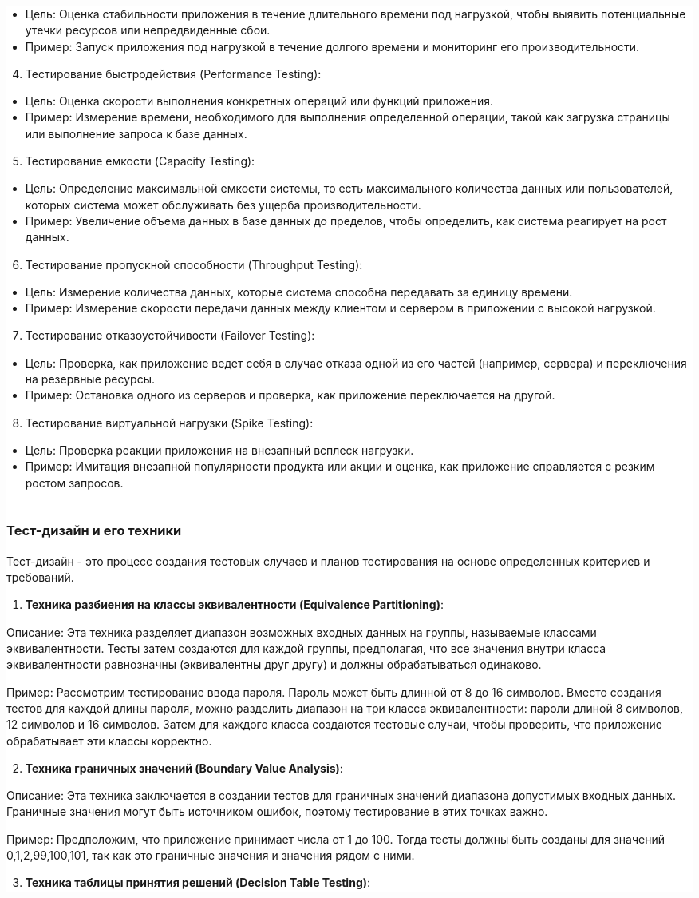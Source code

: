 * Цель: Оценка стабильности приложения в течение длительного времени под нагрузкой, чтобы выявить потенциальные утечки ресурсов или непредвиденные сбои.
* Пример: Запуск приложения под нагрузкой в течение долгого времени и мониторинг его производительности.
4. Тестирование быстродействия (Performance Testing):

* Цель: Оценка скорости выполнения конкретных операций или функций приложения.
* Пример: Измерение времени, необходимого для выполнения определенной операции, такой как загрузка страницы или выполнение запроса к базе данных.
5. Тестирование емкости (Capacity Testing):

* Цель: Определение максимальной емкости системы, то есть максимального количества данных или пользователей, которых система может обслуживать без ущерба производительности.
* Пример: Увеличение объема данных в базе данных до пределов, чтобы определить, как система реагирует на рост данных.
6. Тестирование пропускной способности (Throughput Testing):

* Цель: Измерение количества данных, которые система способна передавать за единицу времени.
* Пример: Измерение скорости передачи данных между клиентом и сервером в приложении с высокой нагрузкой.
7. Тестирование отказоустойчивости (Failover Testing):

* Цель: Проверка, как приложение ведет себя в случае отказа одной из его частей (например, сервера) и переключения на резервные ресурсы.
* Пример: Остановка одного из серверов и проверка, как приложение переключается на другой.
8. Тестирование виртуальной нагрузки (Spike Testing):

* Цель: Проверка реакции приложения на внезапный всплеск нагрузки.
* Пример: Имитация внезапной популярности продукта или акции и оценка, как приложение справляется с резким ростом запросов.
***
### Тест-дизайн и его техники
Тест-дизайн - это процесс создания тестовых случаев и планов тестирования на основе определенных критериев и требований.

1. **Техника разбиения на классы эквивалентности (Equivalence Partitioning)**:

Описание: Эта техника разделяет диапазон возможных входных данных на группы, называемые классами эквивалентности. Тесты затем создаются для каждой группы, предполагая, что все значения внутри класса эквивалентности равнозначны (эквивалентны друг другу) и должны обрабатываться одинаково.

Пример: Рассмотрим тестирование ввода пароля. Пароль может быть длинной от 8 до 16 символов. Вместо создания тестов для каждой длины пароля, можно разделить диапазон на три класса эквивалентности: пароли длиной 8 символов, 12 символов и 16 символов. Затем для каждого класса создаются тестовые случаи, чтобы проверить, что приложение обрабатывает эти классы корректно.

2. **Техника граничных значений (Boundary Value Analysis)**:

Описание: Эта техника заключается в создании тестов для граничных значений диапазона допустимых входных данных. Граничные значения могут быть источником ошибок, поэтому тестирование в этих точках важно.

Пример: Предположим, что приложение принимает числа от 1 до 100. Тогда тесты должны быть созданы для значений 0,1,2,99,100,101, так как это граничные значения и значения рядом с ними.

3. **Техника таблицы принятия решений (Decision Table Testing)**:
